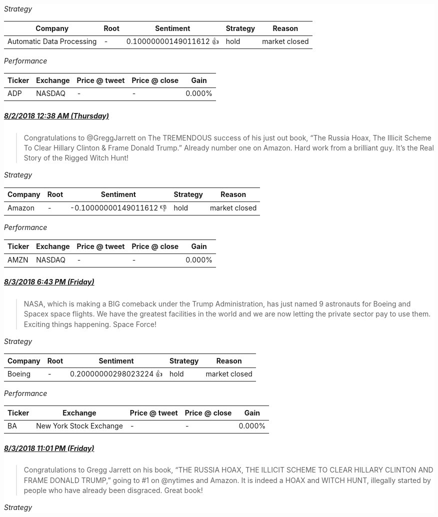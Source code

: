 *Strategy*

Company | Root | Sentiment | Strategy | Reason
--------|------|-----------|----------|-------
Automatic Data Processing | - | 0.10000000149011612 :thumbsup: | hold | market closed

*Performance*

Ticker | Exchange | Price @ tweet | Price @ close | Gain
-------|----------|---------------|---------------|-----
ADP | NASDAQ | - | - | 0.000%

##### [8/2/2018 12:38 AM (Thursday)](https://twitter.com/realDonaldTrump/status/1024877011775500290)

> Congratulations to  @GreggJarrett on The TREMENDOUS success of his just out book, “The Russia Hoax, The Illicit Scheme To Clear Hillary Clinton &amp; Frame Donald Trump.” Already number one on Amazon. Hard work from a brilliant guy. It’s the Real Story of the Rigged Witch Hunt!

*Strategy*

Company | Root | Sentiment | Strategy | Reason
--------|------|-----------|----------|-------
Amazon | - | -0.10000000149011612 :thumbsdown: | hold | market closed

*Performance*

Ticker | Exchange | Price @ tweet | Price @ close | Gain
-------|----------|---------------|---------------|-----
AMZN | NASDAQ | - | - | 0.000%

##### [8/3/2018 6:43 PM (Friday)](https://twitter.com/realDonaldTrump/status/1025512396654346251)

> NASA, which is making a BIG comeback under the Trump Administration, has just named 9 astronauts for Boeing and Spacex space flights. We have the greatest facilities in the world and we are now letting the private sector pay to use them. Exciting things happening. Space Force!

*Strategy*

Company | Root | Sentiment | Strategy | Reason
--------|------|-----------|----------|-------
Boeing | - | 0.20000000298023224 :thumbsup: | hold | market closed

*Performance*

Ticker | Exchange | Price @ tweet | Price @ close | Gain
-------|----------|---------------|---------------|-----
BA | New York Stock Exchange | - | - | 0.000%

##### [8/3/2018 11:01 PM (Friday)](https://twitter.com/realDonaldTrump/status/1025577505615503360)

> Congratulations to Gregg Jarrett on his book, “THE RUSSIA HOAX, THE ILLICIT SCHEME TO CLEAR HILLARY CLINTON AND FRAME DONALD TRUMP,” going to #1 on @nytimes and Amazon. It is indeed a HOAX and WITCH HUNT, illegally started by people who have already been disgraced. Great book!

*Strategy*
